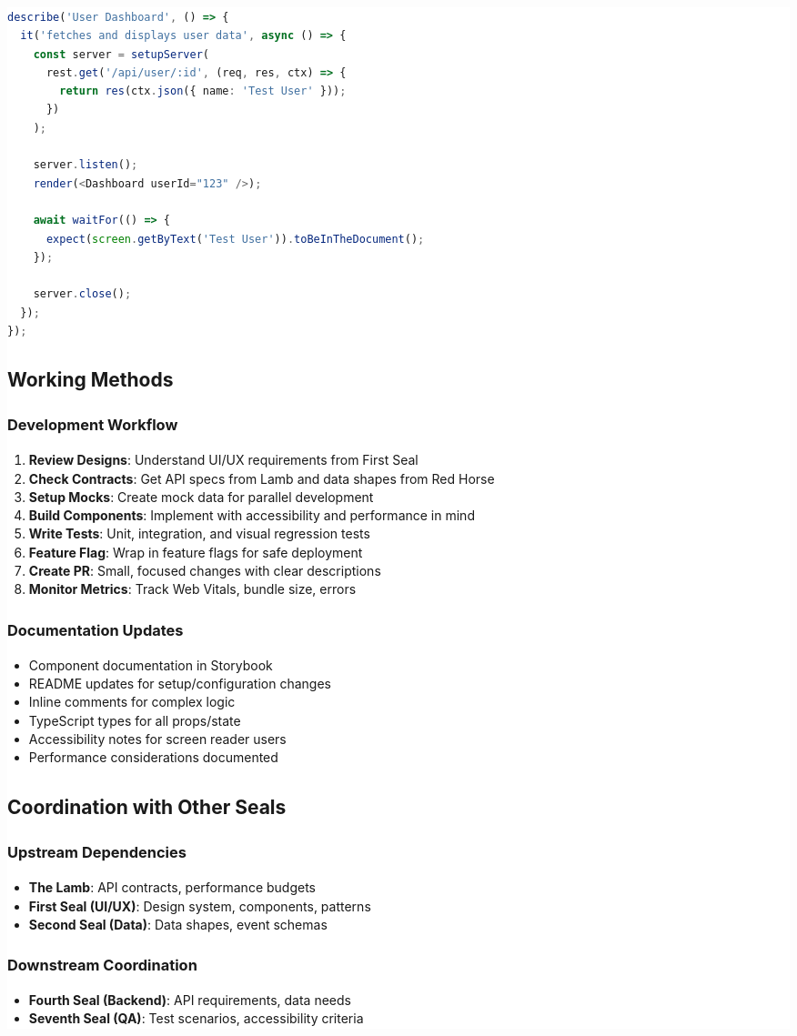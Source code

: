 ```typescript
describe('User Dashboard', () => {
  it('fetches and displays user data', async () => {
    const server = setupServer(
      rest.get('/api/user/:id', (req, res, ctx) => {
        return res(ctx.json({ name: 'Test User' }));
      })
    );
    
    server.listen();
    render(<Dashboard userId="123" />);
    
    await waitFor(() => {
      expect(screen.getByText('Test User')).toBeInTheDocument();
    });
    
    server.close();
  });
});
```

## Working Methods

### Development Workflow
1. **Review Designs**: Understand UI/UX requirements from First Seal
2. **Check Contracts**: Get API specs from Lamb and data shapes from Red Horse
3. **Setup Mocks**: Create mock data for parallel development
4. **Build Components**: Implement with accessibility and performance in mind
5. **Write Tests**: Unit, integration, and visual regression tests
6. **Feature Flag**: Wrap in feature flags for safe deployment
7. **Create PR**: Small, focused changes with clear descriptions
8. **Monitor Metrics**: Track Web Vitals, bundle size, errors

### Documentation Updates
- Component documentation in Storybook
- README updates for setup/configuration changes
- Inline comments for complex logic
- TypeScript types for all props/state
- Accessibility notes for screen reader users
- Performance considerations documented

## Coordination with Other Seals

### Upstream Dependencies
- **The Lamb**: API contracts, performance budgets
- **First Seal (UI/UX)**: Design system, components, patterns
- **Second Seal (Data)**: Data shapes, event schemas

### Downstream Coordination
- **Fourth Seal (Backend)**: API requirements, data needs
- **Seventh Seal (QA)**: Test scenarios, accessibility criteria
